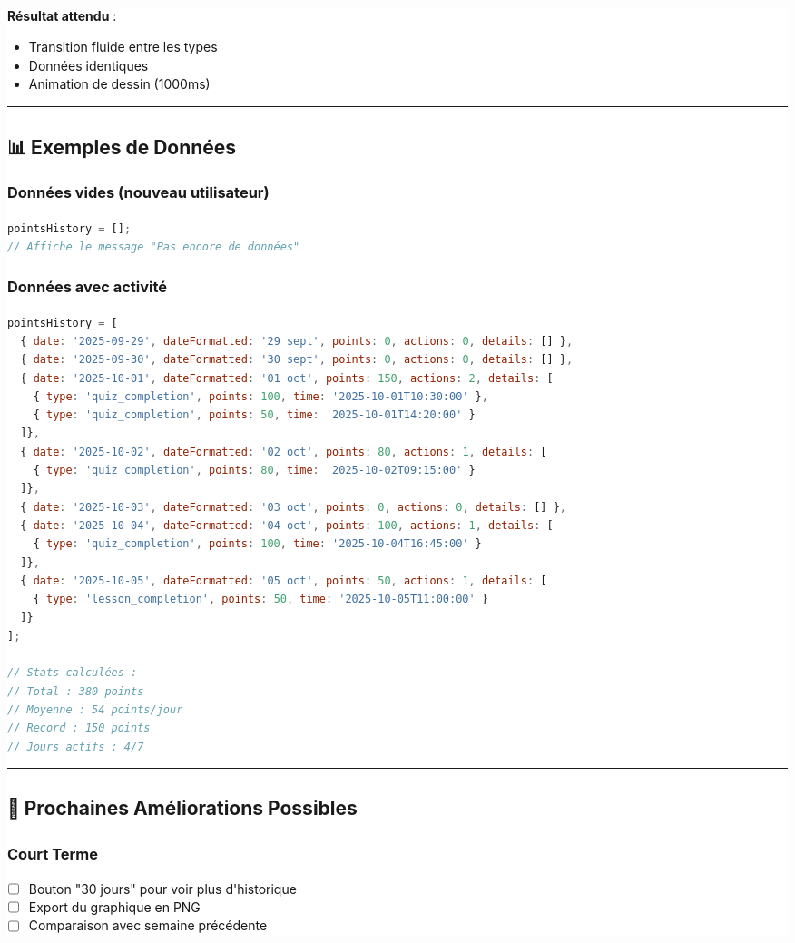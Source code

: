 **Résultat attendu** :
- Transition fluide entre les types
- Données identiques
- Animation de dessin (1000ms)

---

## 📊 Exemples de Données

### Données vides (nouveau utilisateur)
```javascript
pointsHistory = [];
// Affiche le message "Pas encore de données"
```

### Données avec activité
```javascript
pointsHistory = [
  { date: '2025-09-29', dateFormatted: '29 sept', points: 0, actions: 0, details: [] },
  { date: '2025-09-30', dateFormatted: '30 sept', points: 0, actions: 0, details: [] },
  { date: '2025-10-01', dateFormatted: '01 oct', points: 150, actions: 2, details: [
    { type: 'quiz_completion', points: 100, time: '2025-10-01T10:30:00' },
    { type: 'quiz_completion', points: 50, time: '2025-10-01T14:20:00' }
  ]},
  { date: '2025-10-02', dateFormatted: '02 oct', points: 80, actions: 1, details: [
    { type: 'quiz_completion', points: 80, time: '2025-10-02T09:15:00' }
  ]},
  { date: '2025-10-03', dateFormatted: '03 oct', points: 0, actions: 0, details: [] },
  { date: '2025-10-04', dateFormatted: '04 oct', points: 100, actions: 1, details: [
    { type: 'quiz_completion', points: 100, time: '2025-10-04T16:45:00' }
  ]},
  { date: '2025-10-05', dateFormatted: '05 oct', points: 50, actions: 1, details: [
    { type: 'lesson_completion', points: 50, time: '2025-10-05T11:00:00' }
  ]}
];

// Stats calculées :
// Total : 380 points
// Moyenne : 54 points/jour
// Record : 150 points
// Jours actifs : 4/7
```

---

## 🚀 Prochaines Améliorations Possibles

### Court Terme
- [ ] Bouton "30 jours" pour voir plus d'historique
- [ ] Export du graphique en PNG
- [ ] Comparaison avec semaine précédente
